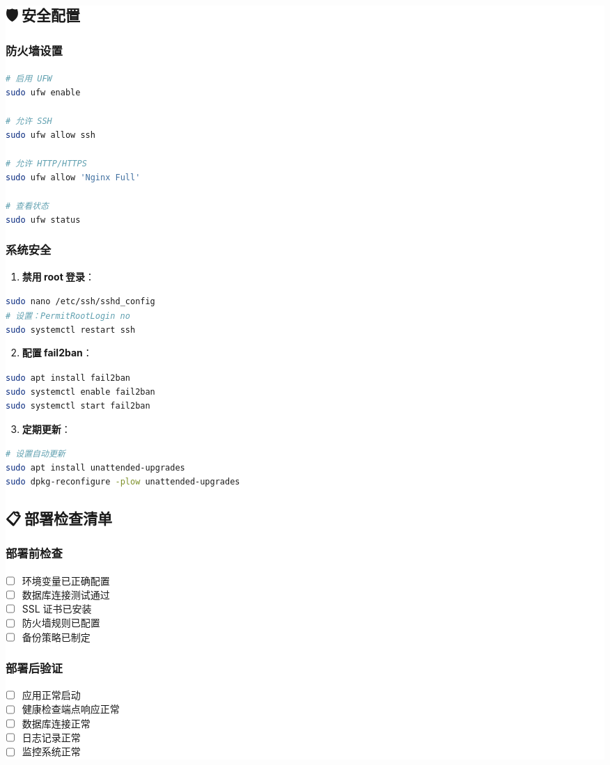 ## 🛡️ 安全配置

### 防火墙设置

```bash
# 启用 UFW
sudo ufw enable

# 允许 SSH
sudo ufw allow ssh

# 允许 HTTP/HTTPS
sudo ufw allow 'Nginx Full'

# 查看状态
sudo ufw status
```

### 系统安全

1. **禁用 root 登录**：
```bash
sudo nano /etc/ssh/sshd_config
# 设置：PermitRootLogin no
sudo systemctl restart ssh
```

2. **配置 fail2ban**：
```bash
sudo apt install fail2ban
sudo systemctl enable fail2ban
sudo systemctl start fail2ban
```

3. **定期更新**：
```bash
# 设置自动更新
sudo apt install unattended-upgrades
sudo dpkg-reconfigure -plow unattended-upgrades
```

## 📋 部署检查清单

### 部署前检查
- [ ] 环境变量已正确配置
- [ ] 数据库连接测试通过
- [ ] SSL 证书已安装
- [ ] 防火墙规则已配置
- [ ] 备份策略已制定

### 部署后验证
- [ ] 应用正常启动
- [ ] 健康检查端点响应正常
- [ ] 数据库连接正常
- [ ] 日志记录正常
- [ ] 监控系统正常
